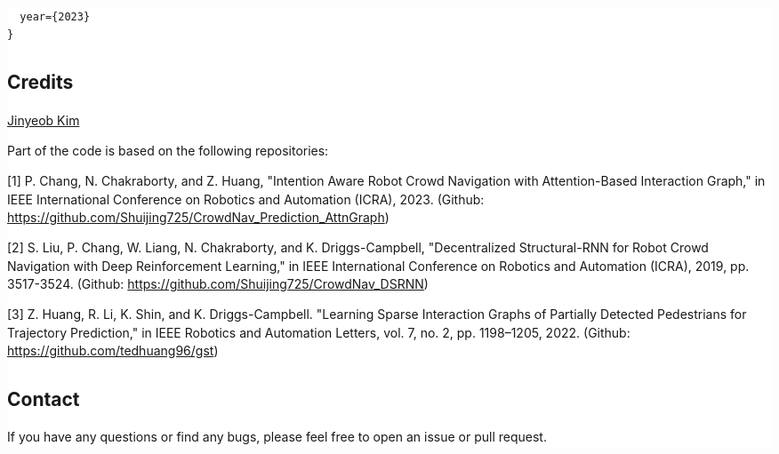 ```
  year={2023}
}
```

## Credits
[Jinyeob Kim](https://github.com/JinnnK)

Part of the code is based on the following repositories:

[1] P. Chang, N. Chakraborty, and Z. Huang, "Intention Aware Robot Crowd Navigation with Attention-Based Interaction Graph," in IEEE International Conference on Robotics and Automation (ICRA), 2023. (Github: https://github.com/Shuijing725/CrowdNav_Prediction_AttnGraph)

[2] S. Liu, P. Chang, W. Liang, N. Chakraborty, and K. Driggs-Campbell, "Decentralized Structural-RNN for Robot Crowd Navigation with Deep Reinforcement Learning," in IEEE International Conference on Robotics and Automation (ICRA), 2019, pp. 3517-3524. (Github: https://github.com/Shuijing725/CrowdNav_DSRNN)

[3] Z. Huang, R. Li, K. Shin, and K. Driggs-Campbell. "Learning Sparse Interaction Graphs of Partially Detected Pedestrians for Trajectory Prediction," in IEEE Robotics and Automation Letters, vol. 7, no. 2, pp. 1198–1205, 2022. (Github: https://github.com/tedhuang96/gst)


## Contact
If you have any questions or find any bugs, please feel free to open an issue or pull request.
